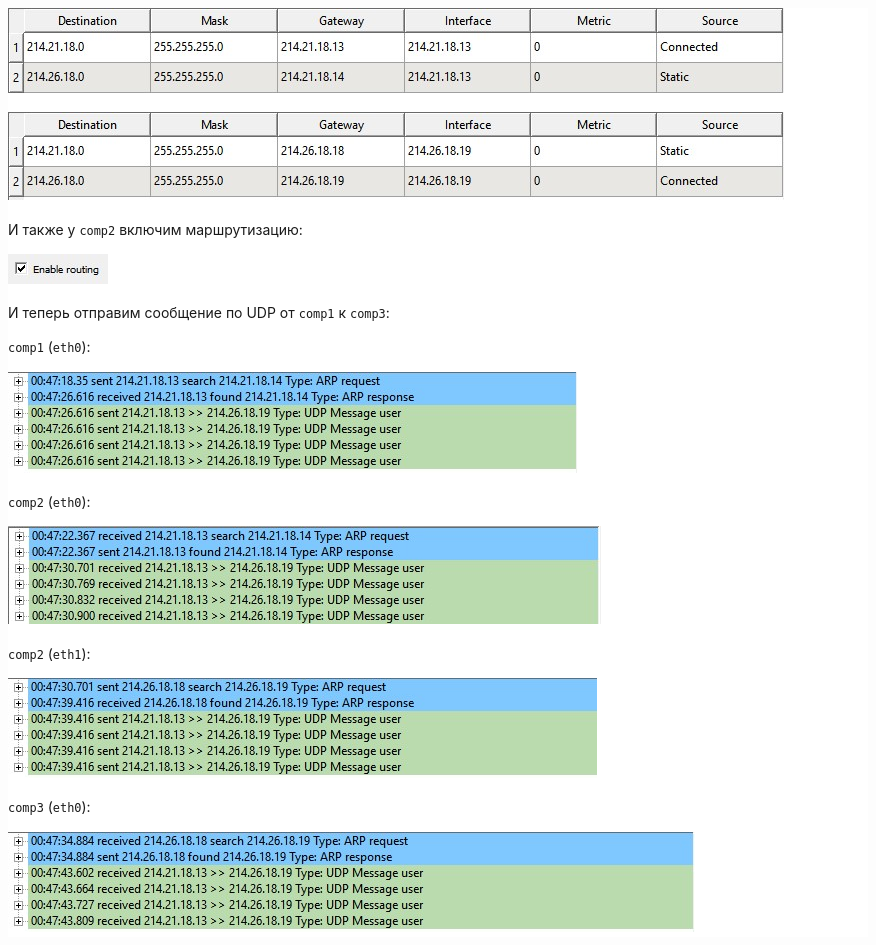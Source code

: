 ![assets/img/stage6-comp1-routing.jpg](assets/img/stage6-comp1-routing.jpg)

![assets/img/stage6-comp3-routing.jpg](assets/img/stage6-comp3-routing.jpg)

И также у `comp2` включим маршрутизацию:

![assets/img/stage6-enable-routing.jpg](assets/img/stage6-enable-routing.jpg)

И теперь отправим сообщение по UDP от `comp1` к `comp3`:

`comp1` (`eth0`):

![assets/img/stage6-comp1-log.jpg](assets/img/stage6-comp1-log.jpg)

`comp2` (`eth0`):

![assets/img/stage6-comp2-eth0-log.jpg](assets/img/stage6-comp2-eth0-log.jpg)

`comp2` (`eth1`):

![assets/img/stage6-comp2-eth1-log.jpg](assets/img/stage6-comp2-eth1-log.jpg)

`comp3` (`eth0`):

![assets/img/stage6-comp3-log.jpg](assets/img/stage6-comp3-log.jpg)

